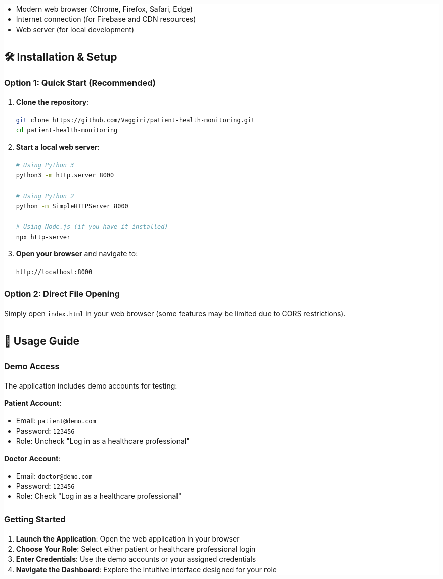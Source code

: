 - Modern web browser (Chrome, Firefox, Safari, Edge)
- Internet connection (for Firebase and CDN resources)
- Web server (for local development)

## 🛠️ Installation & Setup

### Option 1: Quick Start (Recommended)
1. **Clone the repository**:
   ```bash
   git clone https://github.com/Vaggiri/patient-health-monitoring.git
   cd patient-health-monitoring
   ```

2. **Start a local web server**:
   ```bash
   # Using Python 3
   python3 -m http.server 8000
   
   # Using Python 2
   python -m SimpleHTTPServer 8000
   
   # Using Node.js (if you have it installed)
   npx http-server
   ```

3. **Open your browser** and navigate to:
   ```
   http://localhost:8000
   ```

### Option 2: Direct File Opening
Simply open `index.html` in your web browser (some features may be limited due to CORS restrictions).

## 🎯 Usage Guide

### Demo Access
The application includes demo accounts for testing:

**Patient Account**:
- Email: `patient@demo.com`
- Password: `123456`
- Role: Uncheck "Log in as a healthcare professional"

**Doctor Account**:
- Email: `doctor@demo.com`
- Password: `123456`
- Role: Check "Log in as a healthcare professional"

### Getting Started

1. **Launch the Application**: Open the web application in your browser
2. **Choose Your Role**: Select either patient or healthcare professional login
3. **Enter Credentials**: Use the demo accounts or your assigned credentials
4. **Navigate the Dashboard**: Explore the intuitive interface designed for your role
